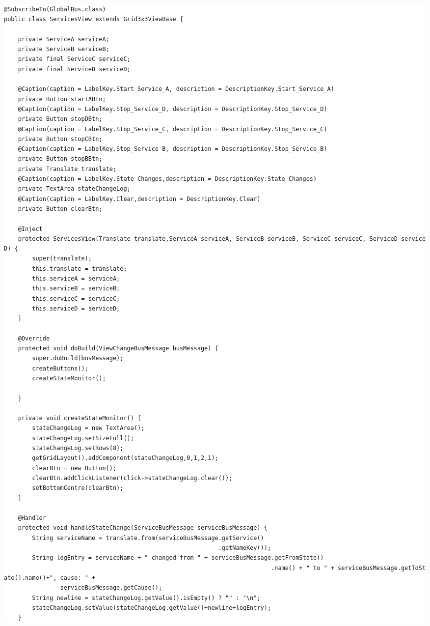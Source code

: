 ```
@SubscribeTo(GlobalBus.class)
public class ServicesView extends Grid3x3ViewBase {

    private ServiceA serviceA;
    private ServiceB serviceB;
    private final ServiceC serviceC;
    private final ServiceD serviceD;

    @Caption(caption = LabelKey.Start_Service_A, description = DescriptionKey.Start_Service_A)
    private Button startABtn;
    @Caption(caption = LabelKey.Stop_Service_D, description = DescriptionKey.Stop_Service_D)
    private Button stopDBtn;
    @Caption(caption = LabelKey.Stop_Service_C, description = DescriptionKey.Stop_Service_C)
    private Button stopCBtn;
    @Caption(caption = LabelKey.Stop_Service_B, description = DescriptionKey.Stop_Service_B)
    private Button stopBBtn;
    private Translate translate;
    @Caption(caption = LabelKey.State_Changes,description = DescriptionKey.State_Changes)
    private TextArea stateChangeLog;
    @Caption(caption = LabelKey.Clear,description = DescriptionKey.Clear)
    private Button clearBtn;

    @Inject
    protected ServicesView(Translate translate,ServiceA serviceA, ServiceB serviceB, ServiceC serviceC, ServiceD serviceD) {
        super(translate);
        this.translate = translate;
        this.serviceA = serviceA;
        this.serviceB = serviceB;
        this.serviceC = serviceC;
        this.serviceD = serviceD;
    }

    @Override
    protected void doBuild(ViewChangeBusMessage busMessage) {
        super.doBuild(busMessage);
        createButtons();
        createStateMonitor();

    }

    private void createStateMonitor() {
        stateChangeLog = new TextArea();
        stateChangeLog.setSizeFull();
        stateChangeLog.setRows(8);
        getGridLayout().addComponent(stateChangeLog,0,1,2,1);
        clearBtn = new Button();
        clearBtn.addClickListener(click->stateChangeLog.clear());
        setBottomCentre(clearBtn);
    }

    @Handler
    protected void handleStateChange(ServiceBusMessage serviceBusMessage) {
        String serviceName = translate.from(serviceBusMessage.getService()
                                                             .getNameKey());
        String logEntry = serviceName + " changed from " + serviceBusMessage.getFromState()
                                                                            .name() + " to " + serviceBusMessage.getToState().name()+", cause: " +
                serviceBusMessage.getCause();
        String newline = stateChangeLog.getValue().isEmpty() ? "" : "\n";
        stateChangeLog.setValue(stateChangeLog.getValue()+newline+logEntry);
    }

```